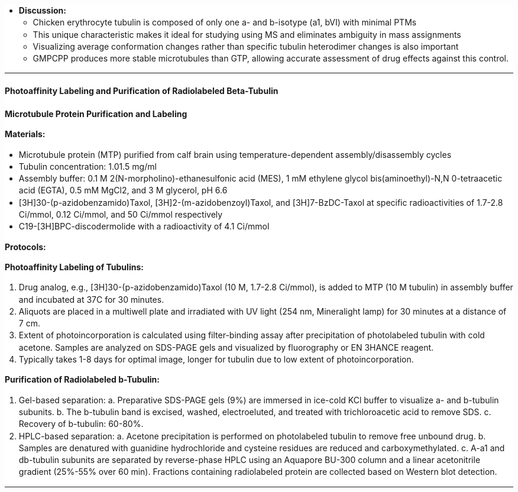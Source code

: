 - **Discussion:**
  * Chicken erythrocyte tubulin is composed of only one a- and b-isotype (a1, bVI) with minimal PTMs
  * This unique characteristic makes it ideal for studying using MS and eliminates ambiguity in mass assignments
  * Visualizing average conformation changes rather than specific tubulin heterodimer changes is also important
  * GMPCPP produces more stable microtubules than GTP, allowing accurate assessment of drug effects against this control.

---

#### Photoaffinity Labeling and Purification of Radiolabeled Beta-Tubulin

**Microtubule Protein Purification and Labeling**

**Materials:**
- Microtubule protein (MTP) purified from calf brain using temperature-dependent assembly/disassembly cycles
- Tubulin concentration: 1.01.5 mg/ml
- Assembly buffer: 0.1 M 2(N-morpholino)-ethanesulfonic acid (MES), 1 mM ethylene glycol bis(aminoethyl)-N,N 0-tetraacetic acid (EGTA), 0.5 mM MgCl2, and 3 M glycerol, pH 6.6
- [3H]30-(p-azidobenzamido)Taxol, [3H]2-(m-azidobenzoyl)Taxol, and [3H]7-BzDC-Taxol at specific radioactivities of 1.7-2.8 Ci/mmol, 0.12 Ci/mmol, and 50 Ci/mmol respectively
- C19-[3H]BPC-discodermolide with a radioactivity of 4.1 Ci/mmol

**Protocols:**

**Photoaffinity Labeling of Tubulins:**
1. Drug analog, e.g., [3H]30-(p-azidobenzamido)Taxol (10 M, 1.7-2.8 Ci/mmol), is added to MTP (10 M tubulin) in assembly buffer and incubated at 37C for 30 minutes.
2. Aliquots are placed in a multiwell plate and irradiated with UV light (254 nm, Mineralight lamp) for 30 minutes at a distance of 7 cm.
3. Extent of photoincorporation is calculated using filter-binding assay after precipitation of photolabeled tubulin with cold acetone. Samples are analyzed on SDS-PAGE gels and visualized by fluorography or EN 3HANCE reagent.
4. Typically takes 1-8 days for optimal image, longer for tubulin due to low extent of photoincorporation.

**Purification of Radiolabeled b-Tubulin:**
1. Gel-based separation:
   a. Preparative SDS-PAGE gels (9%) are immersed in ice-cold KCl buffer to visualize a- and b-tubulin subunits.
   b. The b-tubulin band is excised, washed, electroeluted, and treated with trichloroacetic acid to remove SDS.
   c. Recovery of b-tubulin: 60-80%.
2. HPLC-based separation:
   a. Acetone precipitation is performed on photolabeled tubulin to remove free unbound drug.
   b. Samples are denatured with guanidine hydrochloride and cysteine residues are reduced and carboxymethylated.
   c. A-a1 and db-tubulin subunits are separated by reverse-phase HPLC using an Aquapore BU-300 column and a linear acetonitrile gradient (25%-55% over 60 min). Fractions containing radiolabeled protein are collected based on Western blot detection.

---